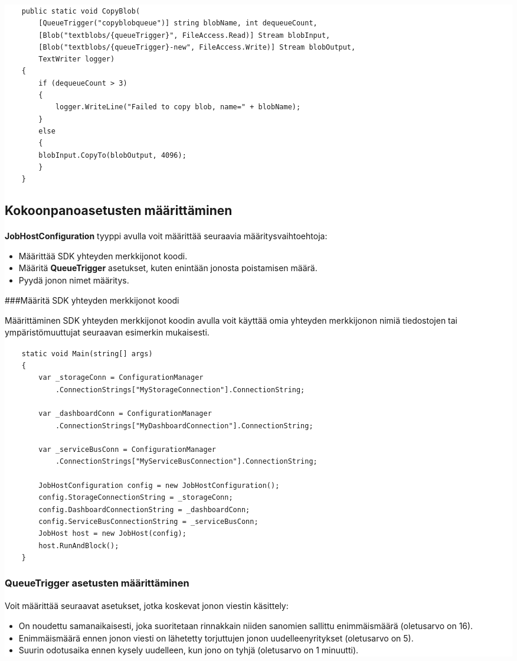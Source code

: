         public static void CopyBlob(
            [QueueTrigger("copyblobqueue")] string blobName, int dequeueCount,
            [Blob("textblobs/{queueTrigger}", FileAccess.Read)] Stream blobInput,
            [Blob("textblobs/{queueTrigger}-new", FileAccess.Write)] Stream blobOutput,
            TextWriter logger)
        {
            if (dequeueCount > 3)
            {
                logger.WriteLine("Failed to copy blob, name=" + blobName);
            }
            else
            {
            blobInput.CopyTo(blobOutput, 4096);
            }
        }

## <a name="how-to-set-configuration-options"></a>Kokoonpanoasetusten määrittäminen

**JobHostConfiguration** tyyppi avulla voit määrittää seuraavia määritysvaihtoehtoja:

* Määrittää SDK yhteyden merkkijonot koodi.
* Määritä **QueueTrigger** asetukset, kuten enintään jonosta poistamisen määrä.
* Pyydä jonon nimet määritys.

###<a name="set-sdk-connection-strings-in-code"></a>Määritä SDK yhteyden merkkijonot koodi

Määrittäminen SDK yhteyden merkkijonot koodin avulla voit käyttää omia yhteyden merkkijonon nimiä tiedostojen tai ympäristömuuttujat seuraavan esimerkin mukaisesti.

        static void Main(string[] args)
        {
            var _storageConn = ConfigurationManager
                .ConnectionStrings["MyStorageConnection"].ConnectionString;

            var _dashboardConn = ConfigurationManager
                .ConnectionStrings["MyDashboardConnection"].ConnectionString;

            var _serviceBusConn = ConfigurationManager
                .ConnectionStrings["MyServiceBusConnection"].ConnectionString;

            JobHostConfiguration config = new JobHostConfiguration();
            config.StorageConnectionString = _storageConn;
            config.DashboardConnectionString = _dashboardConn;
            config.ServiceBusConnectionString = _serviceBusConn;
            JobHost host = new JobHost(config);
            host.RunAndBlock();
        }

### <a name="configure-queuetrigger--settings"></a>QueueTrigger asetusten määrittäminen

Voit määrittää seuraavat asetukset, jotka koskevat jonon viestin käsittely:

- On noudettu samanaikaisesti, joka suoritetaan rinnakkain niiden sanomien sallittu enimmäismäärä (oletusarvo on 16).
- Enimmäismäärä ennen jonon viesti on lähetetty torjuttujen jonon uudelleenyritykset (oletusarvo on 5).
- Suurin odotusaika ennen kysely uudelleen, kun jono on tyhjä (oletusarvo on 1 minuutti).
